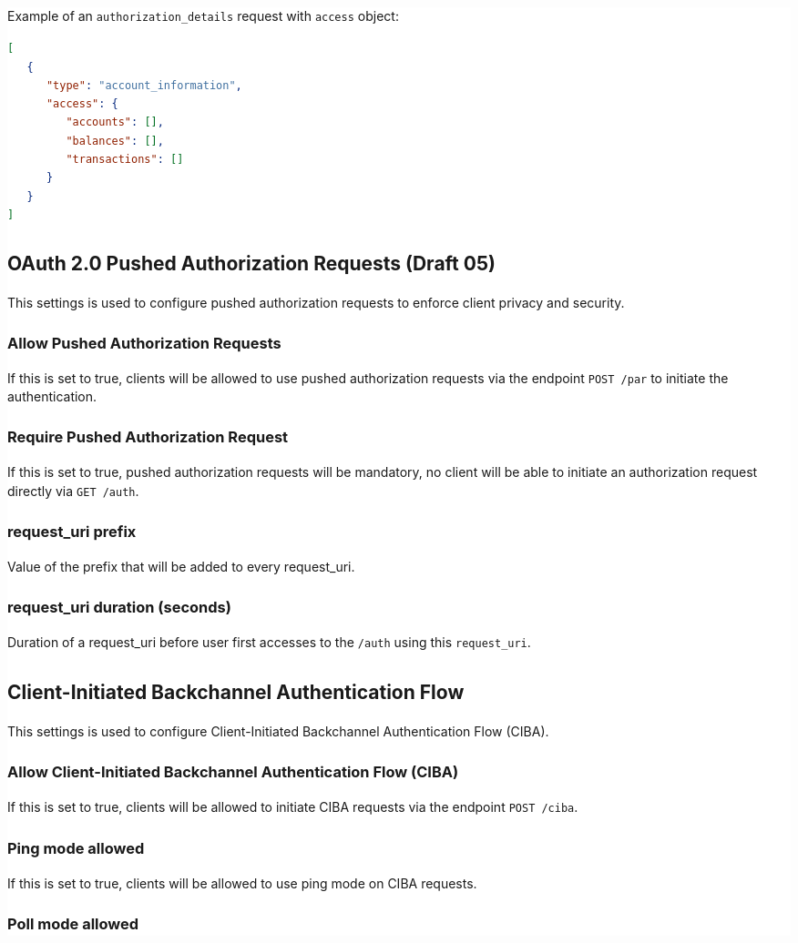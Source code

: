 Example of an `authorization_details` request with `access` object:

```JSON
[
   {
      "type": "account_information",
      "access": {
         "accounts": [],
         "balances": [],
         "transactions": []
      }
   }
]
```

## OAuth 2.0 Pushed Authorization Requests (Draft 05)

This settings is used to configure pushed authorization requests to enforce client privacy and security.

### Allow Pushed Authorization Requests

If this is set to true, clients will be allowed to use pushed authorization requests via the endpoint `POST /par` to initiate the authentication.

### Require Pushed Authorization Request

If this is set to true, pushed authorization requests will be mandatory, no client will be able to initiate an authorization request directly via `GET /auth`.

### request_uri prefix

Value of the prefix that will be added to every request_uri.

### request_uri duration (seconds)

Duration of a request_uri before user first accesses to the `/auth` using this `request_uri`.

## Client-Initiated Backchannel Authentication Flow

This settings is used to configure Client-Initiated Backchannel Authentication Flow (CIBA).

### Allow Client-Initiated Backchannel Authentication Flow (CIBA)

If this is set to true, clients will be allowed to initiate CIBA requests via the endpoint `POST /ciba`.

### Ping mode allowed

If this is set to true, clients will be allowed to use ping mode on CIBA requests.

### Poll mode allowed
